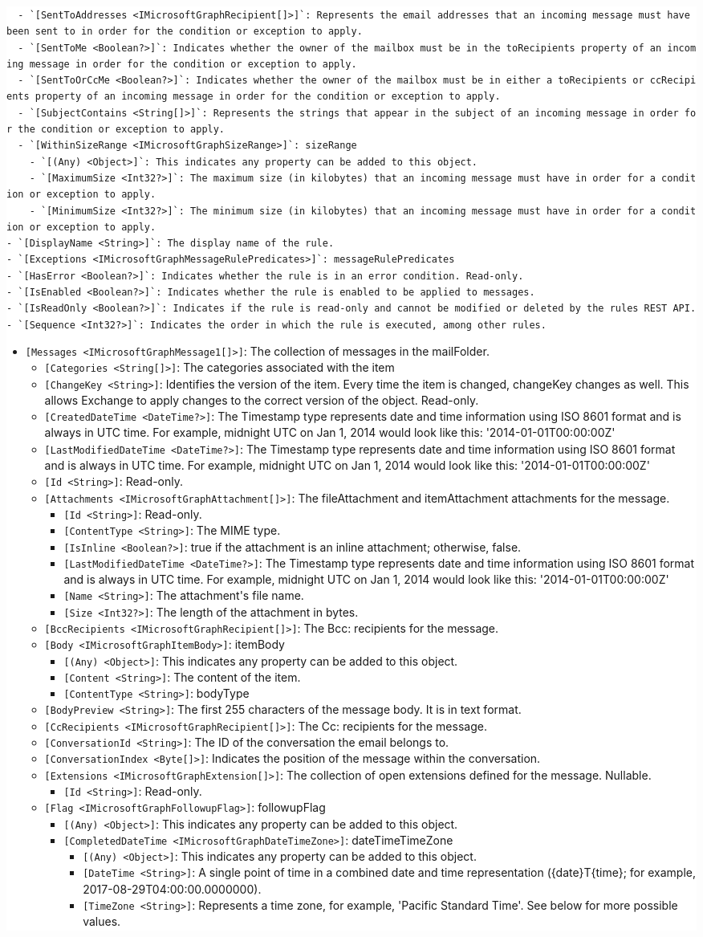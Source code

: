       - `[SentToAddresses <IMicrosoftGraphRecipient[]>]`: Represents the email addresses that an incoming message must have been sent to in order for the condition or exception to apply.
      - `[SentToMe <Boolean?>]`: Indicates whether the owner of the mailbox must be in the toRecipients property of an incoming message in order for the condition or exception to apply.
      - `[SentToOrCcMe <Boolean?>]`: Indicates whether the owner of the mailbox must be in either a toRecipients or ccRecipients property of an incoming message in order for the condition or exception to apply.
      - `[SubjectContains <String[]>]`: Represents the strings that appear in the subject of an incoming message in order for the condition or exception to apply.
      - `[WithinSizeRange <IMicrosoftGraphSizeRange>]`: sizeRange
        - `[(Any) <Object>]`: This indicates any property can be added to this object.
        - `[MaximumSize <Int32?>]`: The maximum size (in kilobytes) that an incoming message must have in order for a condition or exception to apply.
        - `[MinimumSize <Int32?>]`: The minimum size (in kilobytes) that an incoming message must have in order for a condition or exception to apply.
    - `[DisplayName <String>]`: The display name of the rule.
    - `[Exceptions <IMicrosoftGraphMessageRulePredicates>]`: messageRulePredicates
    - `[HasError <Boolean?>]`: Indicates whether the rule is in an error condition. Read-only.
    - `[IsEnabled <Boolean?>]`: Indicates whether the rule is enabled to be applied to messages.
    - `[IsReadOnly <Boolean?>]`: Indicates if the rule is read-only and cannot be modified or deleted by the rules REST API.
    - `[Sequence <Int32?>]`: Indicates the order in which the rule is executed, among other rules.
  - `[Messages <IMicrosoftGraphMessage1[]>]`: The collection of messages in the mailFolder.
    - `[Categories <String[]>]`: The categories associated with the item
    - `[ChangeKey <String>]`: Identifies the version of the item. Every time the item is changed, changeKey changes as well. This allows Exchange to apply changes to the correct version of the object. Read-only.
    - `[CreatedDateTime <DateTime?>]`: The Timestamp type represents date and time information using ISO 8601 format and is always in UTC time. For example, midnight UTC on Jan 1, 2014 would look like this: '2014-01-01T00:00:00Z'
    - `[LastModifiedDateTime <DateTime?>]`: The Timestamp type represents date and time information using ISO 8601 format and is always in UTC time. For example, midnight UTC on Jan 1, 2014 would look like this: '2014-01-01T00:00:00Z'
    - `[Id <String>]`: Read-only.
    - `[Attachments <IMicrosoftGraphAttachment[]>]`: The fileAttachment and itemAttachment attachments for the message.
      - `[Id <String>]`: Read-only.
      - `[ContentType <String>]`: The MIME type.
      - `[IsInline <Boolean?>]`: true if the attachment is an inline attachment; otherwise, false.
      - `[LastModifiedDateTime <DateTime?>]`: The Timestamp type represents date and time information using ISO 8601 format and is always in UTC time. For example, midnight UTC on Jan 1, 2014 would look like this: '2014-01-01T00:00:00Z'
      - `[Name <String>]`: The attachment's file name.
      - `[Size <Int32?>]`: The length of the attachment in bytes.
    - `[BccRecipients <IMicrosoftGraphRecipient[]>]`: The Bcc: recipients for the message.
    - `[Body <IMicrosoftGraphItemBody>]`: itemBody
      - `[(Any) <Object>]`: This indicates any property can be added to this object.
      - `[Content <String>]`: The content of the item.
      - `[ContentType <String>]`: bodyType
    - `[BodyPreview <String>]`: The first 255 characters of the message body. It is in text format.
    - `[CcRecipients <IMicrosoftGraphRecipient[]>]`: The Cc: recipients for the message.
    - `[ConversationId <String>]`: The ID of the conversation the email belongs to.
    - `[ConversationIndex <Byte[]>]`: Indicates the position of the message within the conversation.
    - `[Extensions <IMicrosoftGraphExtension[]>]`: The collection of open extensions defined for the message. Nullable.
      - `[Id <String>]`: Read-only.
    - `[Flag <IMicrosoftGraphFollowupFlag>]`: followupFlag
      - `[(Any) <Object>]`: This indicates any property can be added to this object.
      - `[CompletedDateTime <IMicrosoftGraphDateTimeZone>]`: dateTimeTimeZone
        - `[(Any) <Object>]`: This indicates any property can be added to this object.
        - `[DateTime <String>]`: A single point of time in a combined date and time representation ({date}T{time}; for example, 2017-08-29T04:00:00.0000000).
        - `[TimeZone <String>]`: Represents a time zone, for example, 'Pacific Standard Time'. See below for more possible values.